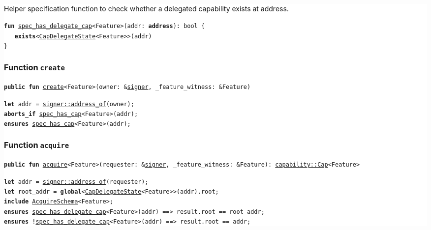 
Helper specification function to check whether a delegated capability exists at address.


<a id="0x1_capability_spec_has_delegate_cap"></a>


<pre><code><b>fun</b> <a href="capability.md#0x1_capability_spec_has_delegate_cap">spec_has_delegate_cap</a>&lt;Feature&gt;(addr: <b>address</b>): bool {
   <b>exists</b>&lt;<a href="capability.md#0x1_capability_CapDelegateState">CapDelegateState</a>&lt;Feature&gt;&gt;(addr)
}
</code></pre>



<a id="@Specification_4_create"></a>

### Function `create`


<pre><code><b>public</b> <b>fun</b> <a href="capability.md#0x1_capability_create">create</a>&lt;Feature&gt;(owner: &<a href="../../move-stdlib/doc/signer.md#0x1_signer">signer</a>, _feature_witness: &Feature)
</code></pre>




<pre><code><b>let</b> addr = <a href="../../move-stdlib/doc/signer.md#0x1_signer_address_of">signer::address_of</a>(owner);
<b>aborts_if</b> <a href="capability.md#0x1_capability_spec_has_cap">spec_has_cap</a>&lt;Feature&gt;(addr);
<b>ensures</b> <a href="capability.md#0x1_capability_spec_has_cap">spec_has_cap</a>&lt;Feature&gt;(addr);
</code></pre>



<a id="@Specification_4_acquire"></a>

### Function `acquire`


<pre><code><b>public</b> <b>fun</b> <a href="capability.md#0x1_capability_acquire">acquire</a>&lt;Feature&gt;(requester: &<a href="../../move-stdlib/doc/signer.md#0x1_signer">signer</a>, _feature_witness: &Feature): <a href="capability.md#0x1_capability_Cap">capability::Cap</a>&lt;Feature&gt;
</code></pre>




<pre><code><b>let</b> addr = <a href="../../move-stdlib/doc/signer.md#0x1_signer_address_of">signer::address_of</a>(requester);
<b>let</b> root_addr = <b>global</b>&lt;<a href="capability.md#0x1_capability_CapDelegateState">CapDelegateState</a>&lt;Feature&gt;&gt;(addr).root;
<b>include</b> <a href="capability.md#0x1_capability_AcquireSchema">AcquireSchema</a>&lt;Feature&gt;;
<b>ensures</b> <a href="capability.md#0x1_capability_spec_has_delegate_cap">spec_has_delegate_cap</a>&lt;Feature&gt;(addr) ==&gt; result.root == root_addr;
<b>ensures</b> !<a href="capability.md#0x1_capability_spec_has_delegate_cap">spec_has_delegate_cap</a>&lt;Feature&gt;(addr) ==&gt; result.root == addr;
</code></pre>
